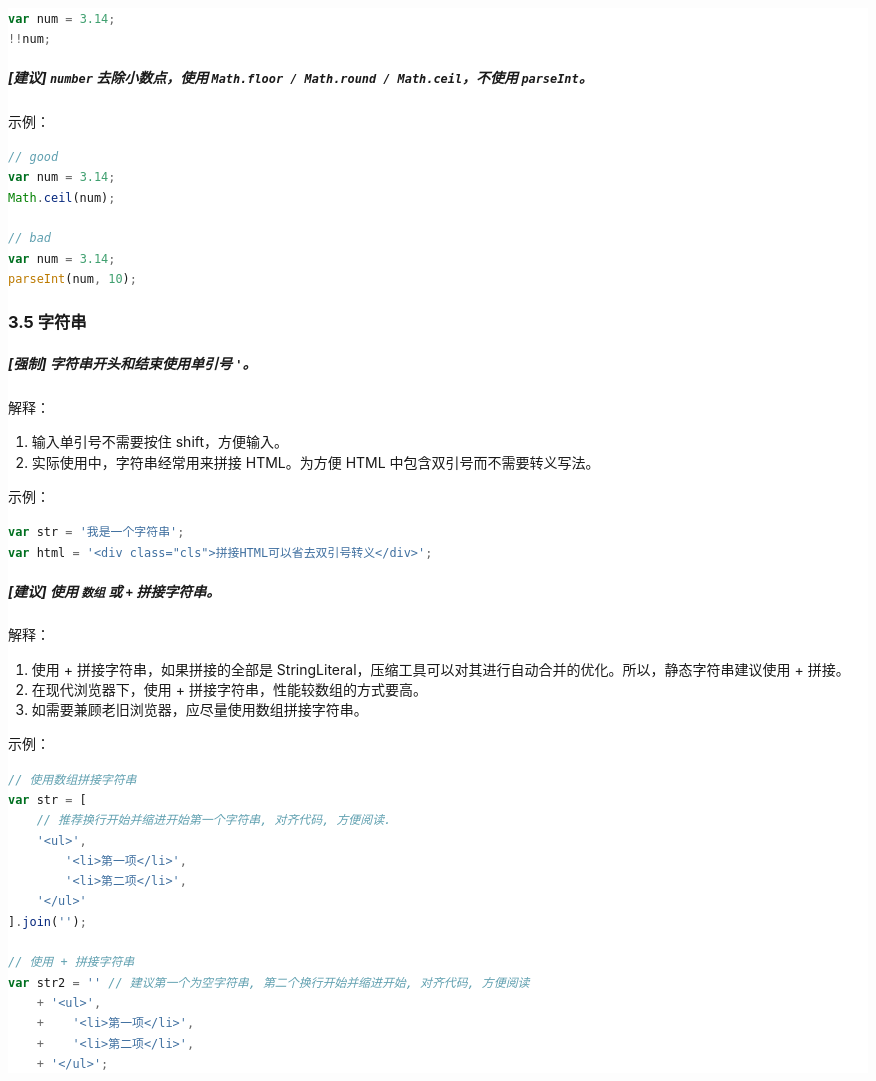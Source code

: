 ```javascript
var num = 3.14;
!!num;
```

##### [建议] `number` 去除小数点，使用 `Math.floor / Math.round / Math.ceil`，不使用 `parseInt`。

示例：

```javascript
// good
var num = 3.14;
Math.ceil(num);

// bad
var num = 3.14;
parseInt(num, 10);
```




### 3.5 字符串


##### [强制] 字符串开头和结束使用单引号 `'`。

解释：

1. 输入单引号不需要按住 shift，方便输入。
2. 实际使用中，字符串经常用来拼接 HTML。为方便 HTML 中包含双引号而不需要转义写法。

示例：

```javascript
var str = '我是一个字符串';
var html = '<div class="cls">拼接HTML可以省去双引号转义</div>';
```

##### [建议] 使用 `数组` 或 `+` 拼接字符串。

解释：

1. 使用 + 拼接字符串，如果拼接的全部是 StringLiteral，压缩工具可以对其进行自动合并的优化。所以，静态字符串建议使用 + 拼接。
2. 在现代浏览器下，使用 + 拼接字符串，性能较数组的方式要高。
3. 如需要兼顾老旧浏览器，应尽量使用数组拼接字符串。

示例：

```javascript
// 使用数组拼接字符串
var str = [
    // 推荐换行开始并缩进开始第一个字符串, 对齐代码, 方便阅读.
    '<ul>',
        '<li>第一项</li>',
        '<li>第二项</li>',
    '</ul>'
].join('');

// 使用 + 拼接字符串
var str2 = '' // 建议第一个为空字符串, 第二个换行开始并缩进开始, 对齐代码, 方便阅读
    + '<ul>',
    +    '<li>第一项</li>',
    +    '<li>第二项</li>',
    + '</ul>';
```
